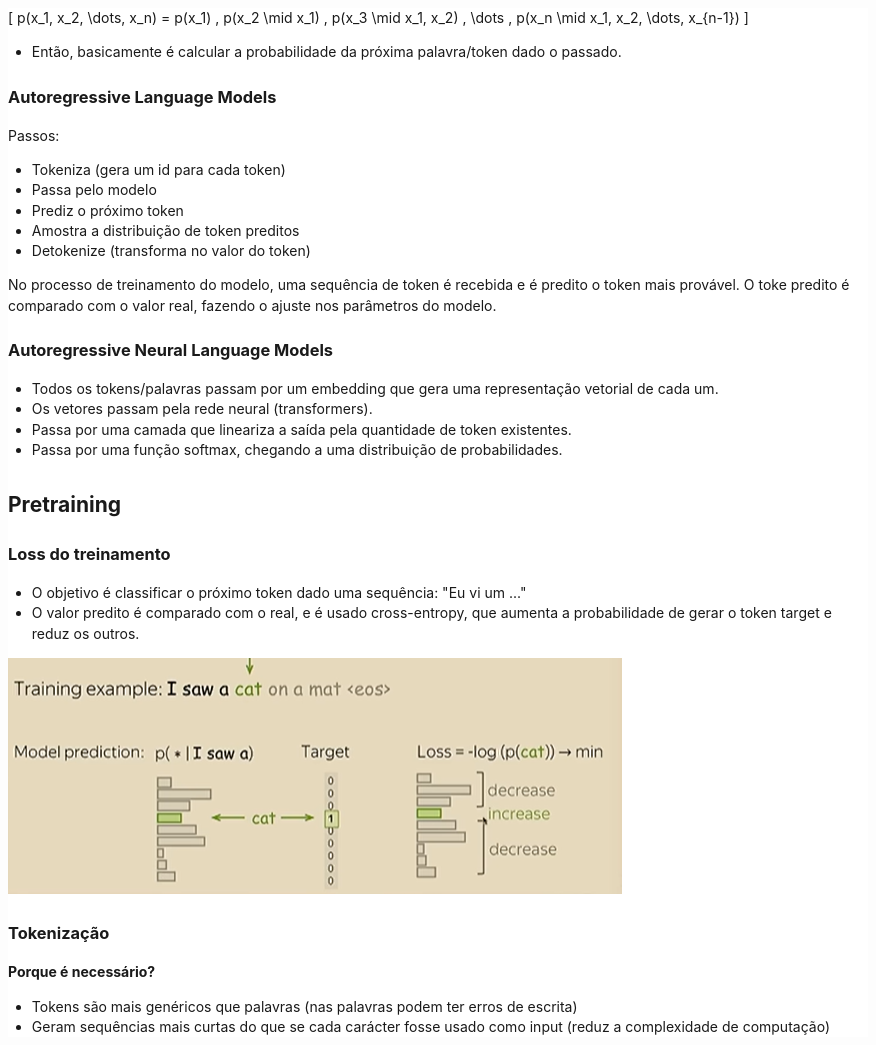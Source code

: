 \[
p(x_1, x_2, \dots, x_n) = p(x_1) \, p(x_2 \mid x_1) \, p(x_3 \mid x_1, x_2) \, \dots \, p(x_n \mid x_1, x_2, \dots, x_{n-1})
\]

- Então, basicamente é calcular a probabilidade da próxima palavra/token dado o passado.

### Autoregressive Language Models

Passos:
- Tokeniza (gera um id para cada token)
- Passa pelo modelo
- Prediz o próximo token
- Amostra a distribuição de token preditos
- Detokenize (transforma no valor do token)

No processo de treinamento do modelo, uma sequência de token é recebida e é predito o token mais provável. O toke predito é comparado com o valor real, fazendo o ajuste nos parâmetros do modelo.

### Autoregressive Neural Language Models

- Todos os tokens/palavras passam por um embedding que gera uma representação vetorial de cada um.
- Os vetores passam pela rede neural (transformers).
- Passa por uma camada que lineariza a saída pela quantidade de token existentes.
- Passa por uma função softmax, chegando a uma distribuição de probabilidades.

## Pretraining

### Loss do treinamento
- O objetivo é classificar o próximo token dado uma sequência: "Eu vi um ..."
- O valor predito é comparado com o real, e é usado cross-entropy, que aumenta a probabilidade de gerar o token target e reduz os outros.

![trainning LLM example](trainning-llm-example.png)

### Tokenização

**Porque é necessário?**
- Tokens são mais genéricos que palavras (nas palavras podem ter erros de escrita)
- Geram sequências mais curtas do que se cada carácter fosse usado como input (reduz a complexidade de computação)
